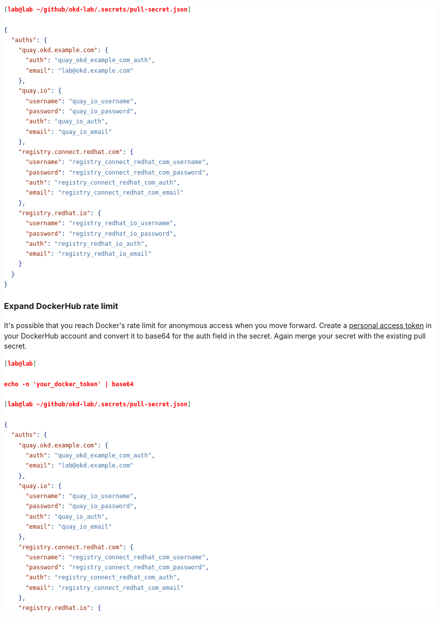 

```json
[lab@lab ~/github/okd-lab/.secrets/pull-secret.json]

{
  "auths": {
    "quay.okd.example.com": {
      "auth": "quay_okd_example_com_auth",
      "email": "lab@okd.example.com"
    },
    "quay.io": {
      "username": "quay_io_username",
      "password": "quay_io_password",
      "auth": "quay_io_auth",
      "email": "quay_io_email"
    },
    "registry.connect.redhat.com": {
      "username": "registry_connect_redhat_com_username",
      "password": "registry_connect_redhat_com_password",
      "auth": "registry_connect_redhat_com_auth",
      "email": "registry_connect_redhat_com_email"
    },
    "registry.redhat.io": {
      "username": "registry_redhat_io_username",
      "password": "registry_redhat_io_password",
      "auth": "registry_redhat_io_auth",
      "email": "registry_redhat_io_email"
    }
  }
}
```

### Expand DockerHub rate limit

It's possible that you reach Docker's rate limit for anonymous access when you move forward. Create a [personal access token](https://docs.docker.com/docker-hub/access-tokens/) in your DockerHub account and convert it to base64 for the auth field in the secret. Again merge your secret with the existing pull secret.

```json
[lab@lab]

echo -n 'your_docker_token' | base64

[lab@lab ~/github/okd-lab/.secrets/pull-secret.json]

{
  "auths": {
    "quay.okd.example.com": {
      "auth": "quay_okd_example_com_auth",
      "email": "lab@okd.example.com"
    },
    "quay.io": {
      "username": "quay_io_username",
      "password": "quay_io_password",
      "auth": "quay_io_auth",
      "email": "quay_io_email"
    },
    "registry.connect.redhat.com": {
      "username": "registry_connect_redhat_com_username",
      "password": "registry_connect_redhat_com_password",
      "auth": "registry_connect_redhat_com_auth",
      "email": "registry_connect_redhat_com_email"
    },
    "registry.redhat.io": {
```